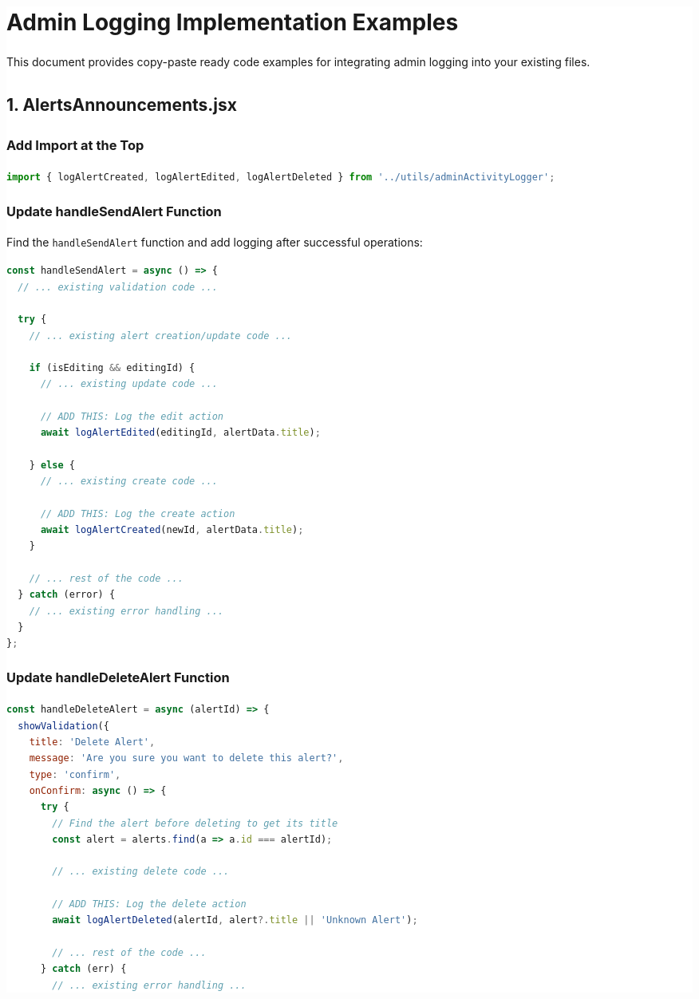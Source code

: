# Admin Logging Implementation Examples

This document provides copy-paste ready code examples for integrating admin logging into your existing files.

## 1. AlertsAnnouncements.jsx

### Add Import at the Top
```javascript
import { logAlertCreated, logAlertEdited, logAlertDeleted } from '../utils/adminActivityLogger';
```

### Update handleSendAlert Function
Find the `handleSendAlert` function and add logging after successful operations:

```javascript
const handleSendAlert = async () => {
  // ... existing validation code ...
  
  try {
    // ... existing alert creation/update code ...
    
    if (isEditing && editingId) {
      // ... existing update code ...
      
      // ADD THIS: Log the edit action
      await logAlertEdited(editingId, alertData.title);
      
    } else {
      // ... existing create code ...
      
      // ADD THIS: Log the create action
      await logAlertCreated(newId, alertData.title);
    }
    
    // ... rest of the code ...
  } catch (error) {
    // ... existing error handling ...
  }
};
```

### Update handleDeleteAlert Function
```javascript
const handleDeleteAlert = async (alertId) => {
  showValidation({
    title: 'Delete Alert',
    message: 'Are you sure you want to delete this alert?',
    type: 'confirm',
    onConfirm: async () => {
      try {
        // Find the alert before deleting to get its title
        const alert = alerts.find(a => a.id === alertId);
        
        // ... existing delete code ...
        
        // ADD THIS: Log the delete action
        await logAlertDeleted(alertId, alert?.title || 'Unknown Alert');
        
        // ... rest of the code ...
      } catch (err) {
        // ... existing error handling ...
```